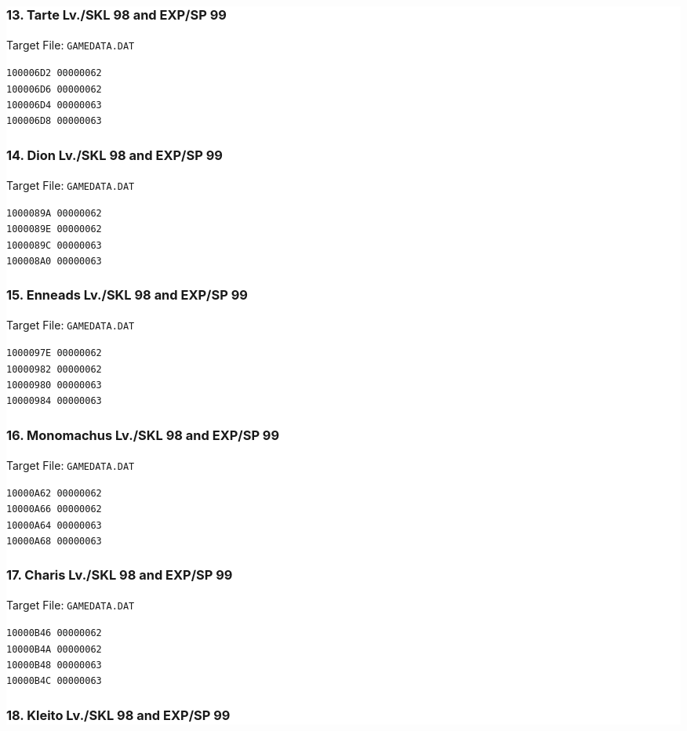### 13. Tarte Lv./SKL 98 and EXP/SP 99

Target File: `GAMEDATA.DAT`

```
100006D2 00000062
100006D6 00000062
100006D4 00000063
100006D8 00000063
```

### 14. Dion Lv./SKL 98 and EXP/SP 99

Target File: `GAMEDATA.DAT`

```
1000089A 00000062
1000089E 00000062
1000089C 00000063
100008A0 00000063
```

### 15. Enneads Lv./SKL 98 and EXP/SP 99

Target File: `GAMEDATA.DAT`

```
1000097E 00000062
10000982 00000062
10000980 00000063
10000984 00000063
```

### 16. Monomachus Lv./SKL 98 and EXP/SP 99

Target File: `GAMEDATA.DAT`

```
10000A62 00000062
10000A66 00000062
10000A64 00000063
10000A68 00000063
```

### 17. Charis Lv./SKL 98 and EXP/SP 99

Target File: `GAMEDATA.DAT`

```
10000B46 00000062
10000B4A 00000062
10000B48 00000063
10000B4C 00000063
```

### 18. Kleito Lv./SKL 98 and EXP/SP 99
